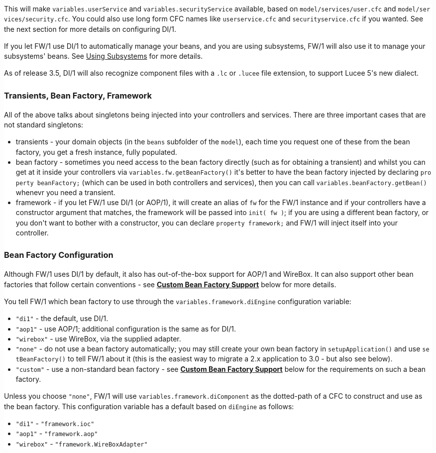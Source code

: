 This will make `variables.userService` and `variables.securityService` available, based on `model/services/user.cfc` and `model/services/security.cfc`. You could also use long form CFC names like `userservice.cfc` and `securityservice.cfc` if you wanted. See the next section for more details on configuring DI/1.

If you let FW/1 use DI/1 to automatically manage your beans, and you are using subsystems, FW/1 will also use it to manage your subsystems' beans. See [Using Subsystems](using-subsystems.html) for more details.

As of release 3.5, DI/1 will also recognize component files with a `.lc` or `.lucee` file extension, to support Lucee 5's new dialect.

### Transients, Bean Factory, Framework

All of the above talks about singletons being injected into your controllers and services. There are three important cases that are not standard singletons:

* transients - your domain objects (in the `beans` subfolder of the `model`), each time you request one of these from the bean factory, you get a fresh instance, fully populated.
* bean factory - sometimes you need access to the bean factory directly (such as for obtaining a transient) and whilst you can get at it inside your controllers via `variables.fw.getBeanFactory()` it's better to have the bean factory injected by declaring `property beanFactory;` (which can be used in both controllers and services), then you can call `variables.beanFactory.getBean()` whenevr you need a transient.
* framework - if you let FW/1 use DI/1 (or AOP/1), it will create an alias of `fw` for the FW/1 instance and if your controllers have a constructor argument that matches, the framework will be passed into `init( fw )`; if you are using a different bean factory, or you don't want to bother with a constructor, you can declare `property framework;` and FW/1 will inject itself into your controller.

### Bean Factory Configuration

Although FW/1 uses DI/1 by default, it also has out-of-the-box support for AOP/1 and WireBox. It can also support other bean factories that follow certain conventions - see **[Custom Bean Factory Support](#custom-bean-factory)** below for more details.

You tell FW/1 which bean factory to use through the `variables.framework.diEngine` configuration variable:

* `"di1"` - the default, use DI/1.
* `"aop1"` - use AOP/1; additional configuration is the same as for DI/1.
* `"wirebox"` - use WireBox, via the supplied adapter.
* `"none"` - do not use a bean factory automatically; you may still create your own bean factory in `setupApplication()` and use `setBeanFactory()` to tell FW/1 about it (this is the easiest way to migrate a 2.x application to 3.0 - but also see below).
* `"custom"` - use a non-standard bean factory - see **[Custom Bean Factory Support](#custom-bean-factory-support)** below for the requirements on such a bean factory.

Unless you choose `"none"`, FW/1 will use `variables.framework.diComponent` as the dotted-path of a CFC to construct and use as the bean factory. This configuration variable has a default based on `diEngine` as follows:

* `"di1"` - `"framework.ioc"`
* `"aop1"` - `"framework.aop"`
* `"wirebox"` - `"framework.WireBoxAdapter"`
